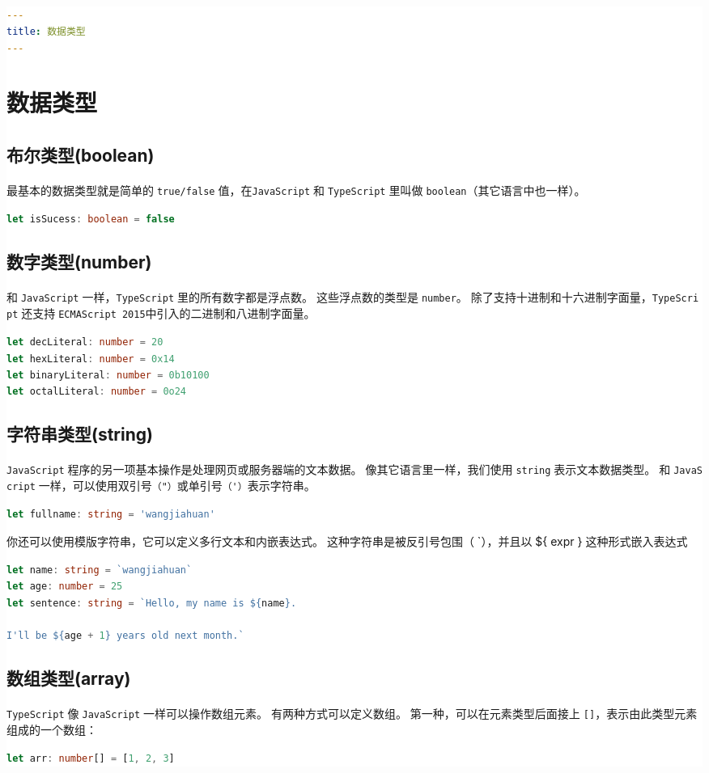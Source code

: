 ```yaml
---
title: 数据类型
---
```


# 数据类型

## 布尔类型(boolean)

最基本的数据类型就是简单的 `true/false` 值，在`JavaScript` 和 `TypeScript` 里叫做 `boolean`（其它语言中也一样）。

```typescript
let isSucess: boolean = false
```

## 数字类型(number)

和 `JavaScript` 一样，`TypeScript` 里的所有数字都是浮点数。 这些浮点数的类型是 `number`。 除了支持十进制和十六进制字面量，`TypeScript` 还支持 `ECMAScript 2015`中引入的二进制和八进制字面量。

```typescript
let decLiteral: number = 20
let hexLiteral: number = 0x14
let binaryLiteral: number = 0b10100
let octalLiteral: number = 0o24
```

## 字符串类型(string)

`JavaScript` 程序的另一项基本操作是处理网页或服务器端的文本数据。 像其它语言里一样，我们使用 `string` 表示文本数据类型。 和 `JavaScript` 一样，可以使用双引号`（"）`或单引号`（'）`表示字符串。

```typescript
let fullname: string = 'wangjiahuan'
```

你还可以使用模版字符串，它可以定义多行文本和内嵌表达式。 这种字符串是被反引号包围（ `），并且以 ${ expr } 这种形式嵌入表达式

```typescript
let name: string = `wangjiahuan`
let age: number = 25
let sentence: string = `Hello, my name is ${name}.

I'll be ${age + 1} years old next month.`
```

## 数组类型(array)

`TypeScript` 像 `JavaScript` 一样可以操作数组元素。 有两种方式可以定义数组。 第一种，可以在元素类型后面接上 `[]`，表示由此类型元素组成的一个数组：

```typescript
let arr: number[] = [1, 2, 3]
```
